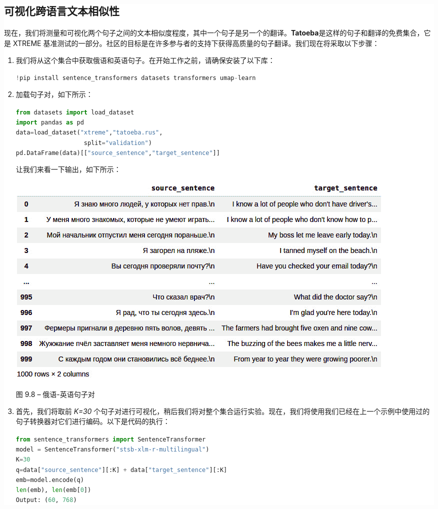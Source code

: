 ## 可视化跨语言文本相似性

现在，我们将测量和可视化两个句子之间的文本相似度程度，其中一个句子是另一个的翻译。**Tatoeba**是这样的句子和翻译的免费集合，它是 XTREME 基准测试的一部分。社区的目标是在许多参与者的支持下获得高质量的句子翻译。我们现在将采取以下步骤：

1.  我们将从这个集合中获取俄语和英语句子。在开始工作之前，请确保安装了以下库：

    ```py
    !pip install sentence_transformers datasets transformers umap-learn
    ```

1.  加载句子对，如下所示：

    ```py
    from datasets import load_dataset
    import pandas as pd
    data=load_dataset("xtreme","tatoeba.rus", 
                       split="validation")
    pd.DataFrame(data)[["source_sentence","target_sentence"]]
    ```

    让我们来看一下输出，如下所示：

    ![图 9.8 – 俄语-英语句子对](img/B17123_09_008.jpg)

    图 9.8 – 俄语-英语句子对

1.  首先，我们将取前 *K=30* 个句子对进行可视化，稍后我们将对整个集合运行实验。现在，我们将使用我们已经在上一个示例中使用过的句子转换器对它们进行编码。以下是代码的执行：

    ```py
    from sentence_transformers import SentenceTransformer 
    model = SentenceTransformer("stsb-xlm-r-multilingual")
    K=30
    q=data["source_sentence"][:K] + data["target_sentence"][:K]
    emb=model.encode(q)
    len(emb), len(emb[0])
    Output: (60, 768)
    ```
